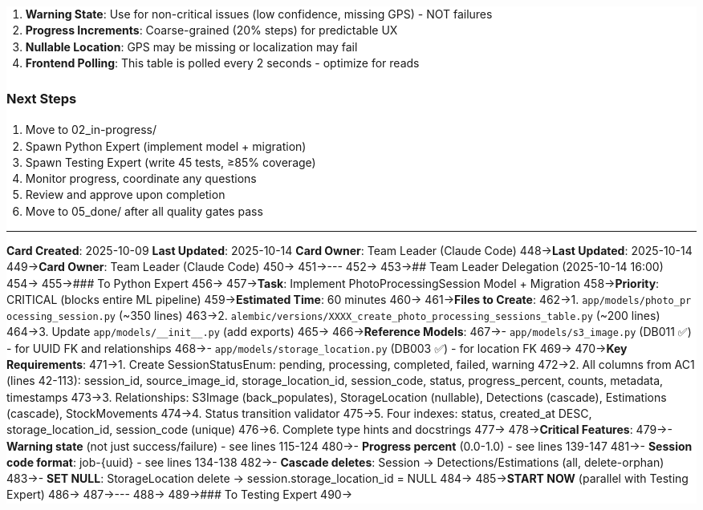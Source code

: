 1. **Warning State**: Use for non-critical issues (low confidence, missing GPS) - NOT failures
2. **Progress Increments**: Coarse-grained (20% steps) for predictable UX
3. **Nullable Location**: GPS may be missing or localization may fail
4. **Frontend Polling**: This table is polled every 2 seconds - optimize for reads

### Next Steps

1. Move to 02_in-progress/
2. Spawn Python Expert (implement model + migration)
3. Spawn Testing Expert (write 45 tests, ≥85% coverage)
4. Monitor progress, coordinate any questions
5. Review and approve upon completion
6. Move to 05_done/ after all quality gates pass

---

**Card Created**: 2025-10-09
**Last Updated**: 2025-10-14
**Card Owner**: Team Leader (Claude Code)
448→**Last Updated**: 2025-10-14
449→**Card Owner**: Team Leader (Claude Code)
450→
451→---
452→
453→## Team Leader Delegation (2025-10-14 16:00)
454→
455→### To Python Expert
456→
457→**Task**: Implement PhotoProcessingSession Model + Migration
458→**Priority**: CRITICAL (blocks entire ML pipeline)
459→**Estimated Time**: 60 minutes
460→
461→**Files to Create**:
462→1. `app/models/photo_processing_session.py` (~350 lines)
463→2. `alembic/versions/XXXX_create_photo_processing_sessions_table.py` (~200 lines)
464→3. Update `app/models/__init__.py` (add exports)
465→
466→**Reference Models**:
467→- `app/models/s3_image.py` (DB011 ✅) - for UUID FK and relationships
468→- `app/models/storage_location.py` (DB003 ✅) - for location FK
469→
470→**Key Requirements**:
471→1. Create SessionStatusEnum: pending, processing, completed, failed, warning
472→2. All columns from AC1 (lines 42-113): session_id, source_image_id, storage_location_id,
session_code, status, progress_percent, counts, metadata, timestamps
473→3. Relationships: S3Image (back_populates), StorageLocation (nullable), Detections (cascade),
Estimations (cascade), StockMovements
474→4. Status transition validator
475→5. Four indexes: status, created_at DESC, storage_location_id, session_code (unique)
476→6. Complete type hints and docstrings
477→
478→**Critical Features**:
479→- **Warning state** (not just success/failure) - see lines 115-124
480→- **Progress percent** (0.0-1.0) - see lines 139-147
481→- **Session code format**: job-{uuid} - see lines 134-138
482→- **Cascade deletes**: Session → Detections/Estimations (all, delete-orphan)
483→- **SET NULL**: StorageLocation delete → session.storage_location_id = NULL
484→
485→**START NOW** (parallel with Testing Expert)
486→
487→---
488→
489→### To Testing Expert
490→
